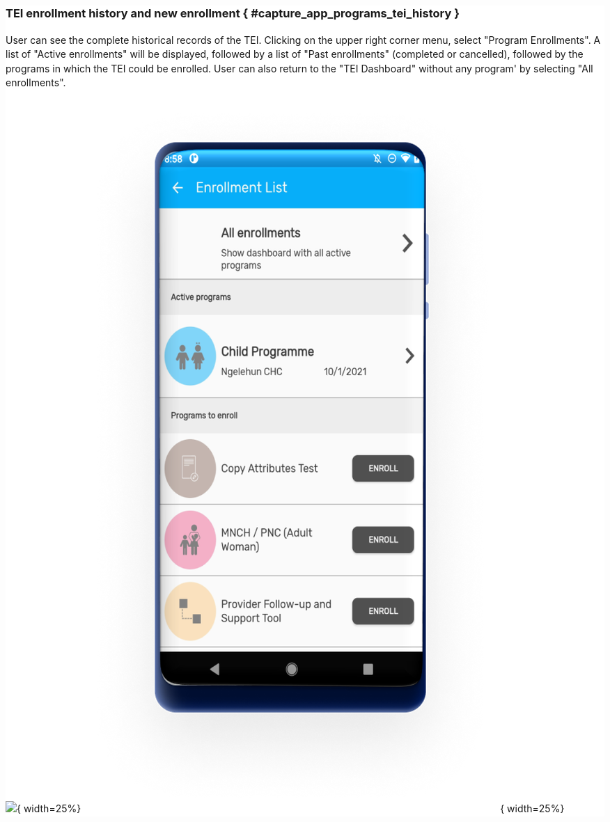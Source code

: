 ### TEI enrollment history and new enrollment { #capture_app_programs_tei_history }

User can see the complete historical records of the TEI. Clicking on the upper right corner menu, select "Program Enrollments". A list of "Active enrollments" will be displayed, followed by a list of "Past enrollments" (completed or cancelled), followed by the programs in which the TEI could be enrolled.  User can also return to the "TEI Dashboard" without any program' by selecting "All enrollments".

![](resources/images/capture-app-image40.jpg){ width=25%}
![](resources/images/capture-app-image7.png){ width=25%}
